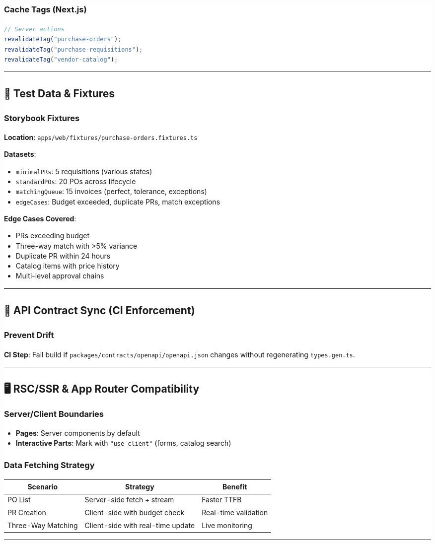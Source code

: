 ### Cache Tags (Next.js)

```typescript
// Server actions
revalidateTag("purchase-orders");
revalidateTag("purchase-requisitions");
revalidateTag("vendor-catalog");
```

---

## 🧪 Test Data & Fixtures

### Storybook Fixtures

**Location**: `apps/web/fixtures/purchase-orders.fixtures.ts`

**Datasets**:

- `minimalPRs`: 5 requisitions (various states)
- `standardPOs`: 20 POs across lifecycle
- `matchingQueue`: 15 invoices (perfect, tolerance, exceptions)
- `edgeCases`: Budget exceeded, duplicate PRs, match exceptions

**Edge Cases Covered**:

- PRs exceeding budget
- Three-way match with >5% variance
- Duplicate PR within 24 hours
- Catalog items with price history
- Multi-level approval chains

---

## 🔗 API Contract Sync (CI Enforcement)

### Prevent Drift

**CI Step**: Fail build if `packages/contracts/openapi/openapi.json` changes without regenerating `types.gen.ts`.

---

## 🖥️ RSC/SSR & App Router Compatibility

### Server/Client Boundaries

- **Pages**: Server components by default
- **Interactive Parts**: Mark with `"use client"` (forms, catalog search)

### Data Fetching Strategy

| Scenario           | Strategy                          | Benefit              |
| ------------------ | --------------------------------- | -------------------- |
| PO List            | Server-side fetch + stream        | Faster TTFB          |
| PR Creation        | Client-side with budget check     | Real-time validation |
| Three-Way Matching | Client-side with real-time update | Live monitoring      |

---